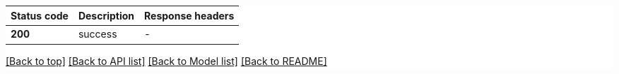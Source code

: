 | Status code | Description | Response headers |
|-------------|-------------|------------------|
**200** | success |  -  |

[[Back to top]](#) [[Back to API list]](../README.md#documentation-for-api-endpoints) [[Back to Model list]](../README.md#documentation-for-models) [[Back to README]](../README.md)

